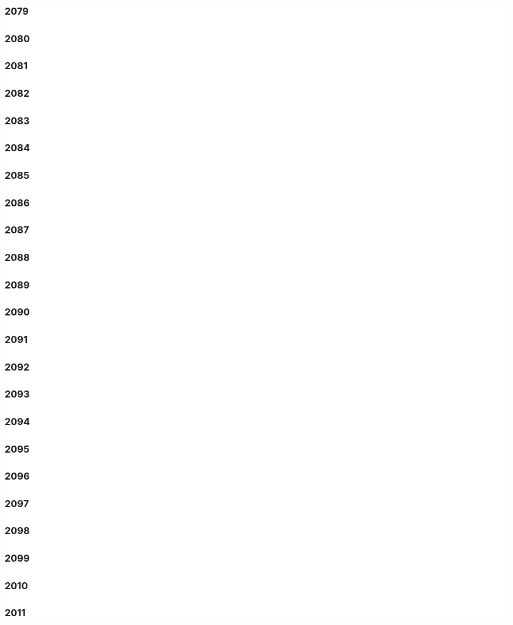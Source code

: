 ### 2079

### 2080

### 2081

### 2082

### 2083

### 2084

### 2085

### 2086

### 2087

### 2088

### 2089

### 2090

### 2091

### 2092

### 2093

### 2094

### 2095

### 2096

### 2097

### 2098

### 2099

### 2010

### 2011
